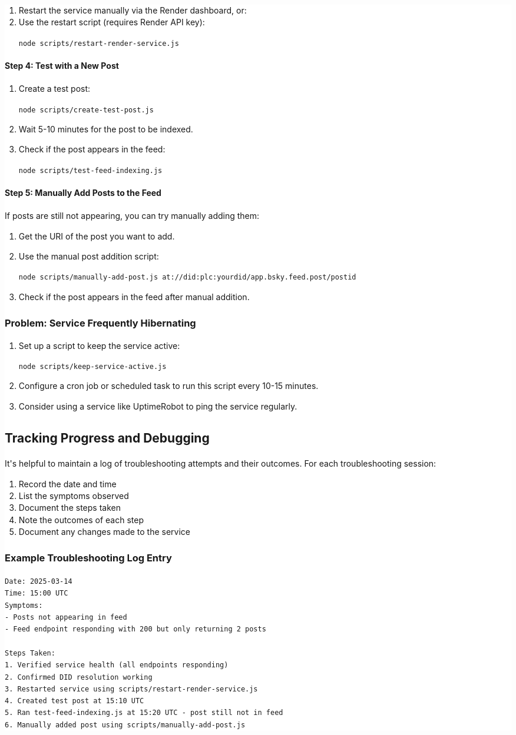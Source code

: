 1. Restart the service manually via the Render dashboard, or:
2. Use the restart script (requires Render API key):
   ```bash
   node scripts/restart-render-service.js
   ```

#### Step 4: Test with a New Post

1. Create a test post:
   ```bash
   node scripts/create-test-post.js
   ```

2. Wait 5-10 minutes for the post to be indexed.

3. Check if the post appears in the feed:
   ```bash
   node scripts/test-feed-indexing.js
   ```

#### Step 5: Manually Add Posts to the Feed

If posts are still not appearing, you can try manually adding them:

1. Get the URI of the post you want to add.

2. Use the manual post addition script:
   ```bash
   node scripts/manually-add-post.js at://did:plc:yourdid/app.bsky.feed.post/postid
   ```

3. Check if the post appears in the feed after manual addition.

### Problem: Service Frequently Hibernating

1. Set up a script to keep the service active:
   ```bash
   node scripts/keep-service-active.js
   ```

2. Configure a cron job or scheduled task to run this script every 10-15 minutes.

3. Consider using a service like UptimeRobot to ping the service regularly.

## Tracking Progress and Debugging

It's helpful to maintain a log of troubleshooting attempts and their outcomes. For each troubleshooting session:

1. Record the date and time
2. List the symptoms observed
3. Document the steps taken
4. Note the outcomes of each step
5. Document any changes made to the service

### Example Troubleshooting Log Entry

```
Date: 2025-03-14
Time: 15:00 UTC
Symptoms: 
- Posts not appearing in feed
- Feed endpoint responding with 200 but only returning 2 posts

Steps Taken:
1. Verified service health (all endpoints responding)
2. Confirmed DID resolution working
3. Restarted service using scripts/restart-render-service.js
4. Created test post at 15:10 UTC
5. Ran test-feed-indexing.js at 15:20 UTC - post still not in feed
6. Manually added post using scripts/manually-add-post.js
```